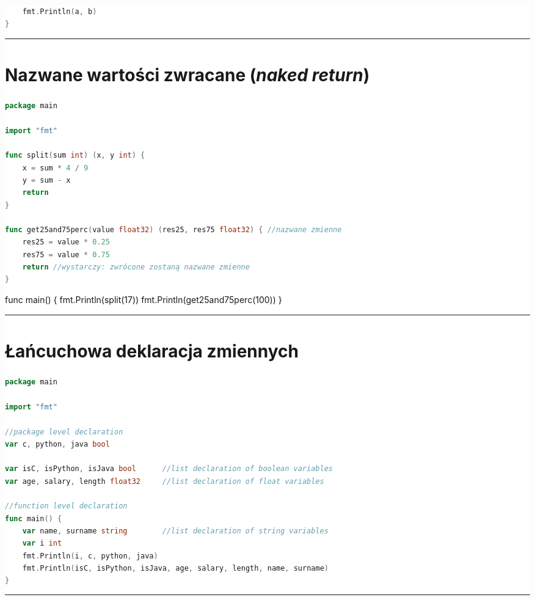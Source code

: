 ```go
	fmt.Println(a, b)
}
```

--- 

# Nazwane wartości zwracane (_naked return_)

```go
package main

import "fmt"

func split(sum int) (x, y int) {
	x = sum * 4 / 9
	y = sum - x
	return
}

func get25and75perc(value float32) (res25, res75 float32) { //nazwane zmienne
	res25 = value * 0.25
	res75 = value * 0.75
	return //wystarczy: zwrócone zostaną nazwane zmienne
}
```
func main() {
	fmt.Println(split(17))
	fmt.Println(get25and75perc(100))
}

---

# Łańcuchowa deklaracja zmiennych

```go
package main

import "fmt"

//package level declaration
var c, python, java bool

var isC, isPython, isJava bool 		//list declaration of boolean variables
var age, salary, length float32 	//list declaration of float variables

//function level declaration
func main() {
	var name, surname string 		//list declaration of string variables
	var i int
	fmt.Println(i, c, python, java)
	fmt.Println(isC, isPython, isJava, age, salary, length, name, surname)
}
```

---